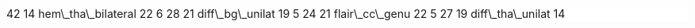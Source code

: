 <td style="text-align:right;">
42
</td>
<td style="text-align:right;">
14
</td>
</tr>
<tr>
<td style="text-align:left;">
hem\_tha\_bilateral
</td>
<td style="text-align:right;">
22
</td>
<td style="text-align:right;">
6
</td>
<td style="text-align:right;">
28
</td>
<td style="text-align:right;">
21
</td>
</tr>
<tr>
<td style="text-align:left;">
diff\_bg\_unilat
</td>
<td style="text-align:right;">
19
</td>
<td style="text-align:right;">
5
</td>
<td style="text-align:right;">
24
</td>
<td style="text-align:right;">
21
</td>
</tr>
<tr>
<td style="text-align:left;">
flair\_cc\_genu
</td>
<td style="text-align:right;">
22
</td>
<td style="text-align:right;">
5
</td>
<td style="text-align:right;">
27
</td>
<td style="text-align:right;">
19
</td>
</tr>
<tr>
<td style="text-align:left;">
diff\_tha\_unilat
</td>
<td style="text-align:right;">
14